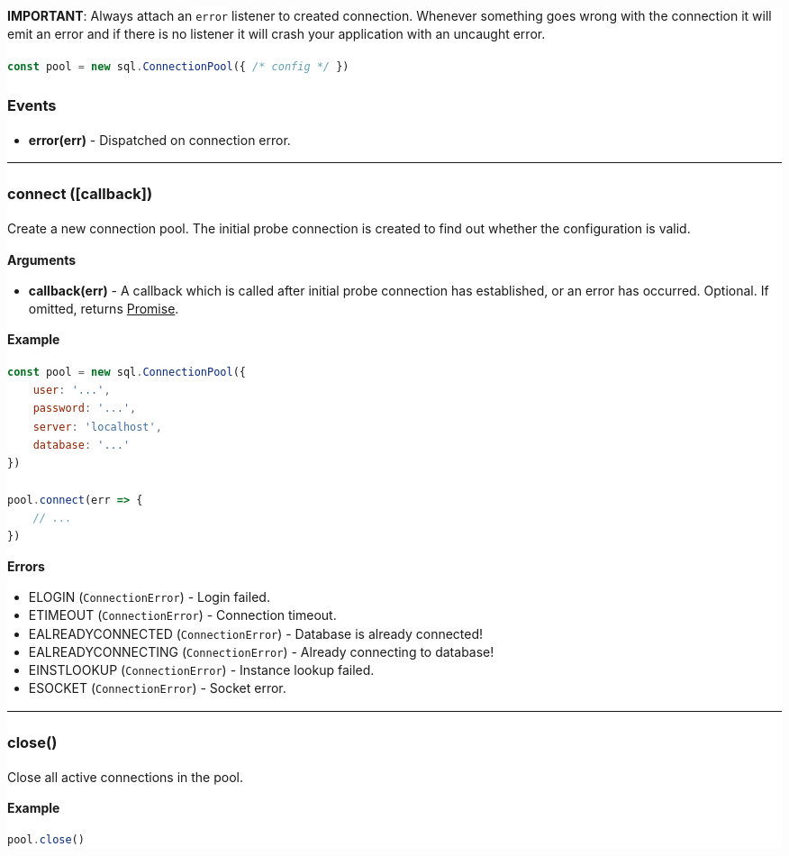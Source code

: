**IMPORTANT**: Always attach an `error` listener to created connection. Whenever something goes wrong with the connection it will emit an error and if there is no listener it will crash your application with an uncaught error.

```javascript
const pool = new sql.ConnectionPool({ /* config */ })
```

### Events

- **error(err)** - Dispatched on connection error.

---------------------------------------

### connect ([callback])

Create a new connection pool. The initial probe connection is created to find out whether the configuration is valid.

__Arguments__

- **callback(err)** - A callback which is called after initial probe connection has established, or an error has occurred. Optional. If omitted, returns [Promise](#promises).

__Example__

```javascript
const pool = new sql.ConnectionPool({
    user: '...',
    password: '...',
    server: 'localhost',
    database: '...'
})

pool.connect(err => {
    // ...
})
```

__Errors__
- ELOGIN (`ConnectionError`) - Login failed.
- ETIMEOUT (`ConnectionError`) - Connection timeout.
- EALREADYCONNECTED (`ConnectionError`) - Database is already connected!
- EALREADYCONNECTING (`ConnectionError`) - Already connecting to database!
- EINSTLOOKUP (`ConnectionError`) - Instance lookup failed.
- ESOCKET (`ConnectionError`) - Socket error.

---------------------------------------

### close()

Close all active connections in the pool.

__Example__

```javascript
pool.close()
```


[npm-image]: https://img.shields.io/npm/v/mssql.svg?style=flat-square
[npm-url]: https://www.npmjs.com/package/mssql
[downloads-image]: https://img.shields.io/npm/dm/mssql.svg?style=flat-square
[downloads-url]: https://www.npmjs.com/package/mssql
[david-image]: https://img.shields.io/david/tediousjs/node-mssql.svg?style=flat-square
[david-url]: https://david-dm.org/tediousjs/node-mssql
[appveyor-image]: https://ci.appveyor.com/api/projects/status/e5gq1a0ujwams9t7/branch/master?svg=true
[appveyor-url]: https://ci.appveyor.com/project/tediousjs/node-mssql
[tedious-url]: https://www.npmjs.com/package/tedious
[msnodesqlv8-url]: https://www.npmjs.com/package/msnodesqlv8
